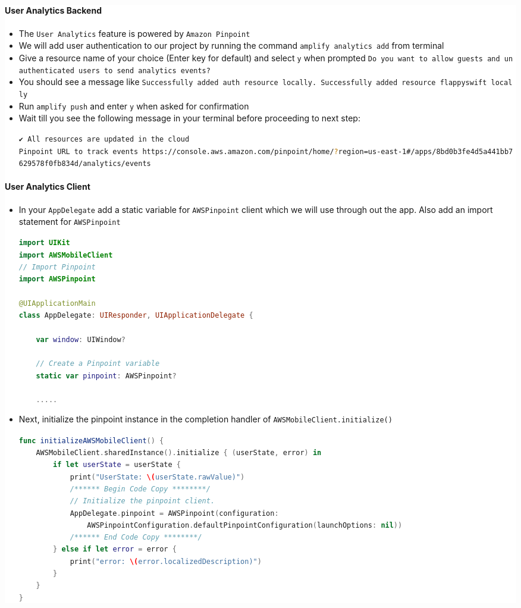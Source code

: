 #### User Analytics Backend

- The `User Analytics` feature is powered by `Amazon Pinpoint`
- We will add user authentication to our project by running the command `amplify analytics add` from terminal
- Give a resource name of your choice (Enter key for default) and select `y` when prompted `Do you want to allow guests and unauthenticated users to send analytics events?`
- You should see a message like `Successfully added auth resource locally. Successfully added resource flappyswift locally`
- Run `amplify push` and enter `y` when asked for confirmation
- Wait till you see the following message in your terminal before proceeding to next step:
    ```bash
    ✔ All resources are updated in the cloud
    Pinpoint URL to track events https://console.aws.amazon.com/pinpoint/home/?region=us-east-1#/apps/8bd0b3fe4d5a441bb7629578f0fb834d/analytics/events
    ```

#### User Analytics Client

- In your `AppDelegate` add a static variable for `AWSPinpoint` client which we will use through out the app. Also add an import statement for `AWSPinpoint`
    ```swift
    import UIKit
    import AWSMobileClient
    // Import Pinpoint
    import AWSPinpoint

    @UIApplicationMain
    class AppDelegate: UIResponder, UIApplicationDelegate {
                                
        var window: UIWindow?

        // Create a Pinpoint variable
        static var pinpoint: AWSPinpoint?

        .....
    ```

- Next, initialize the pinpoint instance in the completion handler of `AWSMobileClient.initialize()`
    ```swift
    func initializeAWSMobileClient() {
        AWSMobileClient.sharedInstance().initialize { (userState, error) in
            if let userState = userState {
                print("UserState: \(userState.rawValue)")
                /****** Begin Code Copy ********/
                // Initialize the pinpoint client.
                AppDelegate.pinpoint = AWSPinpoint(configuration:
                    AWSPinpointConfiguration.defaultPinpointConfiguration(launchOptions: nil))
                /****** End Code Copy ********/
            } else if let error = error {
                print("error: \(error.localizedDescription)")
            }
        }
    }
    ```
